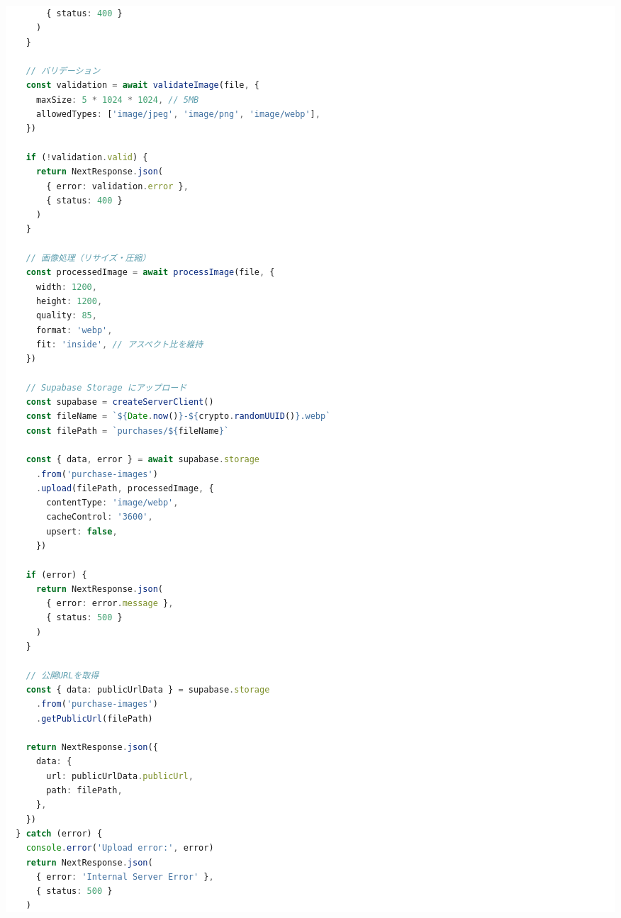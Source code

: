 ```typescript
        { status: 400 }
      )
    }

    // バリデーション
    const validation = await validateImage(file, {
      maxSize: 5 * 1024 * 1024, // 5MB
      allowedTypes: ['image/jpeg', 'image/png', 'image/webp'],
    })

    if (!validation.valid) {
      return NextResponse.json(
        { error: validation.error },
        { status: 400 }
      )
    }

    // 画像処理（リサイズ・圧縮）
    const processedImage = await processImage(file, {
      width: 1200,
      height: 1200,
      quality: 85,
      format: 'webp',
      fit: 'inside', // アスペクト比を維持
    })

    // Supabase Storage にアップロード
    const supabase = createServerClient()
    const fileName = `${Date.now()}-${crypto.randomUUID()}.webp`
    const filePath = `purchases/${fileName}`

    const { data, error } = await supabase.storage
      .from('purchase-images')
      .upload(filePath, processedImage, {
        contentType: 'image/webp',
        cacheControl: '3600',
        upsert: false,
      })

    if (error) {
      return NextResponse.json(
        { error: error.message },
        { status: 500 }
      )
    }

    // 公開URLを取得
    const { data: publicUrlData } = supabase.storage
      .from('purchase-images')
      .getPublicUrl(filePath)

    return NextResponse.json({
      data: {
        url: publicUrlData.publicUrl,
        path: filePath,
      },
    })
  } catch (error) {
    console.error('Upload error:', error)
    return NextResponse.json(
      { error: 'Internal Server Error' },
      { status: 500 }
    )
```